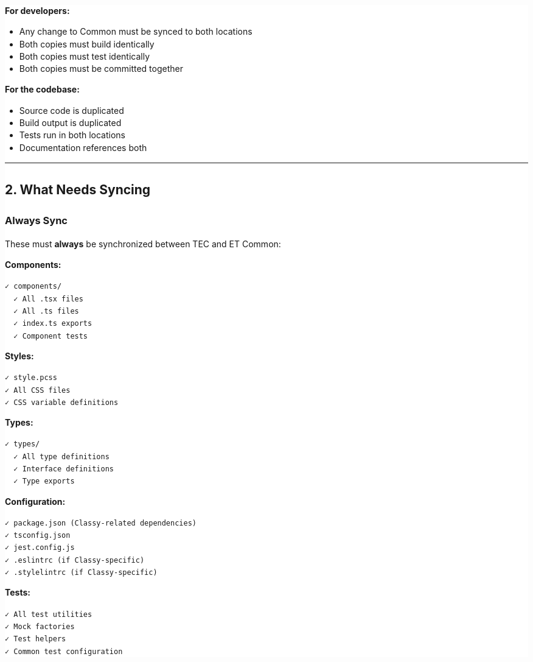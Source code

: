 **For developers:**
- Any change to Common must be synced to both locations
- Both copies must build identically
- Both copies must test identically
- Both copies must be committed together

**For the codebase:**
- Source code is duplicated
- Build output is duplicated
- Tests run in both locations
- Documentation references both

---

## 2. What Needs Syncing

### Always Sync

These must **always** be synchronized between TEC and ET Common:

**Components:**
```
✓ components/
  ✓ All .tsx files
  ✓ All .ts files
  ✓ index.ts exports
  ✓ Component tests
```

**Styles:**
```
✓ style.pcss
✓ All CSS files
✓ CSS variable definitions
```

**Types:**
```
✓ types/
  ✓ All type definitions
  ✓ Interface definitions
  ✓ Type exports
```

**Configuration:**
```
✓ package.json (Classy-related dependencies)
✓ tsconfig.json
✓ jest.config.js
✓ .eslintrc (if Classy-specific)
✓ .stylelintrc (if Classy-specific)
```

**Tests:**
```
✓ All test utilities
✓ Mock factories
✓ Test helpers
✓ Common test configuration
```
